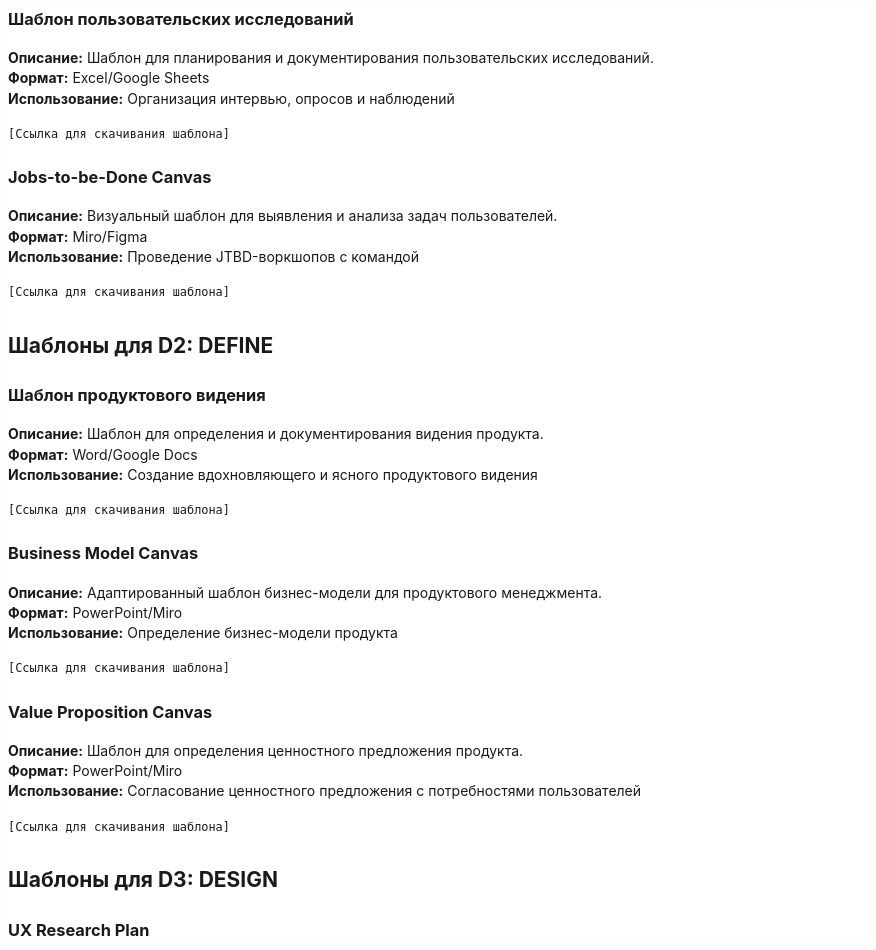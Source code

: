 ### Шаблон пользовательских исследований

**Описание:** Шаблон для планирования и документирования пользовательских исследований.  
**Формат:** Excel/Google Sheets  
**Использование:** Организация интервью, опросов и наблюдений  

```
[Ссылка для скачивания шаблона]
```

### Jobs-to-be-Done Canvas

**Описание:** Визуальный шаблон для выявления и анализа задач пользователей.  
**Формат:** Miro/Figma  
**Использование:** Проведение JTBD-воркшопов с командой  

```
[Ссылка для скачивания шаблона]
```

## Шаблоны для D2: DEFINE

### Шаблон продуктового видения

**Описание:** Шаблон для определения и документирования видения продукта.  
**Формат:** Word/Google Docs  
**Использование:** Создание вдохновляющего и ясного продуктового видения  

```
[Ссылка для скачивания шаблона]
```

### Business Model Canvas

**Описание:** Адаптированный шаблон бизнес-модели для продуктового менеджмента.  
**Формат:** PowerPoint/Miro  
**Использование:** Определение бизнес-модели продукта  

```
[Ссылка для скачивания шаблона]
```

### Value Proposition Canvas

**Описание:** Шаблон для определения ценностного предложения продукта.  
**Формат:** PowerPoint/Miro  
**Использование:** Согласование ценностного предложения с потребностями пользователей  

```
[Ссылка для скачивания шаблона]
```

## Шаблоны для D3: DESIGN

### UX Research Plan
